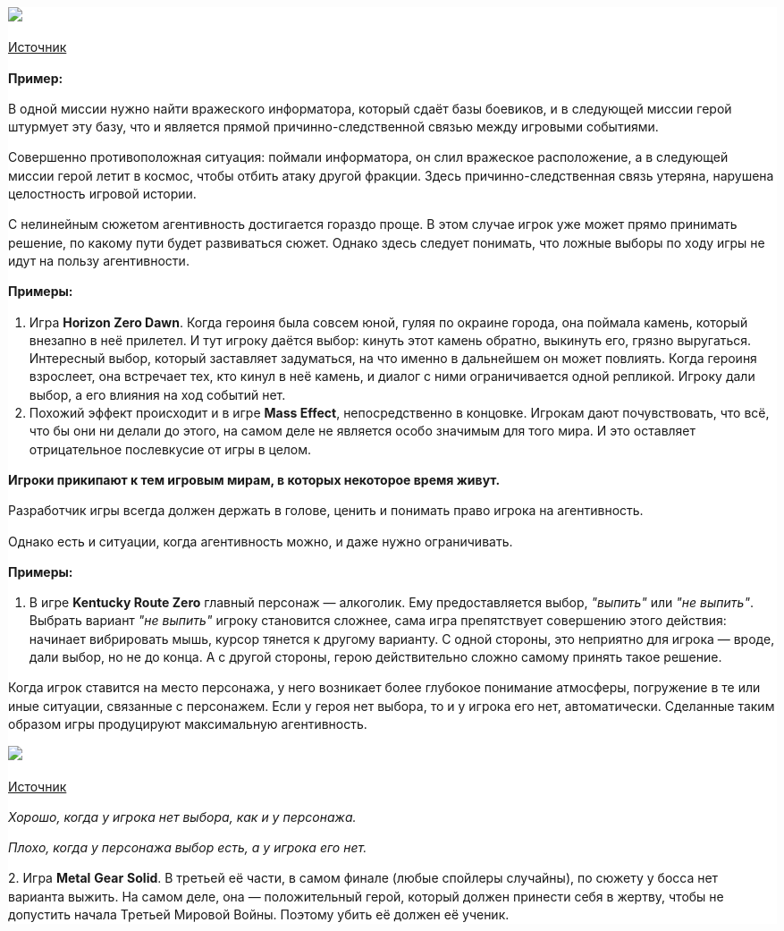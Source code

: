 ![](https://cyborgsandmages.com/wp-content/uploads/2022/12/121722_1906_3.jpg)

[Источник](https://drive.google.com/drive/folders/1PPYpap6nXNXdTwoxleOiVJn97z2uS-fX)

**Пример:**

В одной миссии нужно найти вражеского информатора, который сдаёт базы боевиков, и в следующей миссии герой штурмует эту базу, что и является прямой причинно-следственной связью между игровыми событиями.

Совершенно противоположная ситуация: поймали информатора, он слил вражеское расположение, а в следующей миссии герой летит в космос, чтобы отбить атаку другой фракции. Здесь причинно-следственная связь утеряна, нарушена целостность игровой истории.

С нелинейным сюжетом агентивность достигается гораздо проще. В этом случае игрок уже может прямо принимать решение, по какому пути будет развиваться сюжет. Однако здесь следует понимать, что ложные выборы по ходу игры не идут на пользу агентивности.

**Примеры:**

1. Игра **Horizon Zero Dawn**. Когда героиня была совсем юной, гуляя по окраине города, она поймала камень, который внезапно в неё прилетел. И тут игроку даётся выбор: кинуть этот камень обратно, выкинуть его, грязно выругаться. Интересный выбор, который заставляет задуматься, на что именно в дальнейшем он может повлиять. Когда героиня взрослеет, она встречает тех, кто кинул в неё камень, и диалог с ними ограничивается одной репликой. Игроку дали выбор, а его влияния на ход событий нет.
2. Похожий эффект происходит и в игре **Mass Effect**, непосредственно в концовке. Игрокам дают почувствовать, что всё, что бы они ни делали до этого, на самом деле не является особо значимым для того мира. И это оставляет отрицательное послевкусие от игры в целом.

**Игроки прикипают к тем игровым мирам, в которых некоторое время живут.**

Разработчик игры всегда должен держать в голове, ценить и понимать право игрока на агентивность.

Однако есть и ситуации, когда агентивность можно, и даже нужно ограничивать.

**Примеры:**

1. В игре **Kentucky Route Zero** главный персонаж — алкоголик. Ему предоставляется выбор, *"выпить"* или *"не выпить"*. Выбрать вариант *"не выпить"* игроку становится сложнее, сама игра препятствует совершению этого действия: начинает вибрировать мышь, курсор тянется к другому варианту. С одной стороны, это неприятно для игрока — вроде, дали выбор, но не до конца. А с другой стороны, герою действительно сложно самому принять такое решение.

Когда игрок ставится на место персонажа, у него возникает более глубокое понимание атмосферы, погружение в те или иные ситуации, связанные с персонажем. Если у героя нет выбора, то и у игрока его нет, автоматически. Сделанные таким образом игры продуцируют максимальную агентивность.

![](https://cyborgsandmages.com/wp-content/uploads/2022/12/121722_1906_4.png)

[Источник](http://s01.riotpixels.net/data/90/6a/906a0295-5a51-4abd-a995-c2f872085ca5.jpg/screenshot.kentucky-route-zero.1600x900.2013-04-18.14.jpg)

_Хорошо, когда у игрока нет выбора, как и у персонажа._

_Плохо, когда у персонажа выбор есть, а у игрока его нет._

2\. Игра **Metal** **Gear** **Solid**. В третьей её части, в самом финале (любые спойлеры случайны), по сюжету у босса нет варианта выжить. На самом деле, она — положительный герой, который должен принести себя в жертву, чтобы не допустить начала Третьей Мировой Войны. Поэтому убить её должен её ученик.
